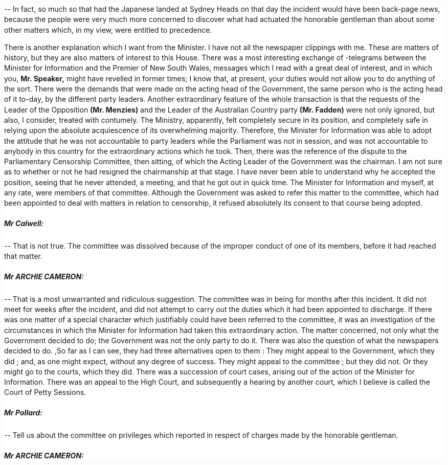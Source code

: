 -- In fact, so much so that had the Japanese landed at Sydney Heads on that day the incident would have been back-page news, because the people were very much more concerned to discover what had actuated the honorable gentleman than about some other matters which, in my view, were entitled to precedence. 

There is another explanation which I want from the Minister. I have not all the newspaper clippings with me. These are matters of history, but they are also matters of interest to this House. There was a most interesting exchange of -telegrams between the Minister for Information and the Premier of New South Wales, messages which I read with a great deal of interest, and in which you,  **Mr. Speaker,**  might have revelled in former times; I know that, at present, your duties would not allow you to do anything of the sort. There were the demands that were made on the acting head of  the Government, the same person who is the acting head of it to-day, by the different party leaders. Another  extraordinary  feature of the whole transaction is that the requests of the Leader of the Opposition  **(Mr. Menzies)**  and the Leader of the Australian Country party  **(Mr. Fadden)**  were not only ignored, but also, I consider, treated with contumely. The Ministry, apparently, felt completely secure in its position, and completely safe in relying upon the absolute acquiescence of its overwhelming majority. Therefore, the Minister for Information was able to adopt the attitude that he was not accountable to party leaders while the Parliament was not in session, and was not accountable to anybody in this country for the extraordinary actions which he took. Then, there was the reference of the dispute to the Parliamentary Censorship Committee, then sitting, of which the Acting Leader of the Government was the  chairman.  I am not sure as to whether or not he had resigned the chairmanship at that stage. I have never been able to understand why he accepted the position, seeing that he never attended, a meeting, and that he got out in quick time. The Minister for Information and myself, at any rate, were members of that committee. Although the Government was asked to refer this matter to the committee, which had been appointed to deal with matters in relation to censorship, it refused absolutely its consent to that course being adopted. 

##### Mr Calwell:

--  That is not true. The committee was dissolved because of the improper conduct of one of its members, before it had reached that matter. 

##### Mr ARCHIE CAMERON:

-- That is a most unwarranted and ridiculous suggestion. The committee was in being for months after this incident. It did not meet for weeks after the incident, and did not attempt to carry out the duties which it had been appointed to discharge. If there was one matter of a special character which justifiably could have been referred to the committee, it was an investigation of the circumstances in which the Minister for Information had taken this extraordinary action. The matter concerned, not only what the Government decided to do; the Government was not the only party to do it. There was also the question of what the newspapers decided to do. ,So far as I can see, they had three alternatives open to them : They might appeal to the Government, which they did ; and, as one might expect, without any degree of success. They might appeal to the committee ; but they did not. Or they might go to the courts, which they did. There was a succession of court cases, arising out of the action of the Minister for Information. There was an appeal to the High Court, and subsequently a hearing by another court, which I believe is called the Court of Petty Sessions. 

##### Mr Pollard:

--  Tell us about the committee on privileges which reported in respect of charges made by the honorable gentleman. 

##### Mr ARCHIE CAMERON:
